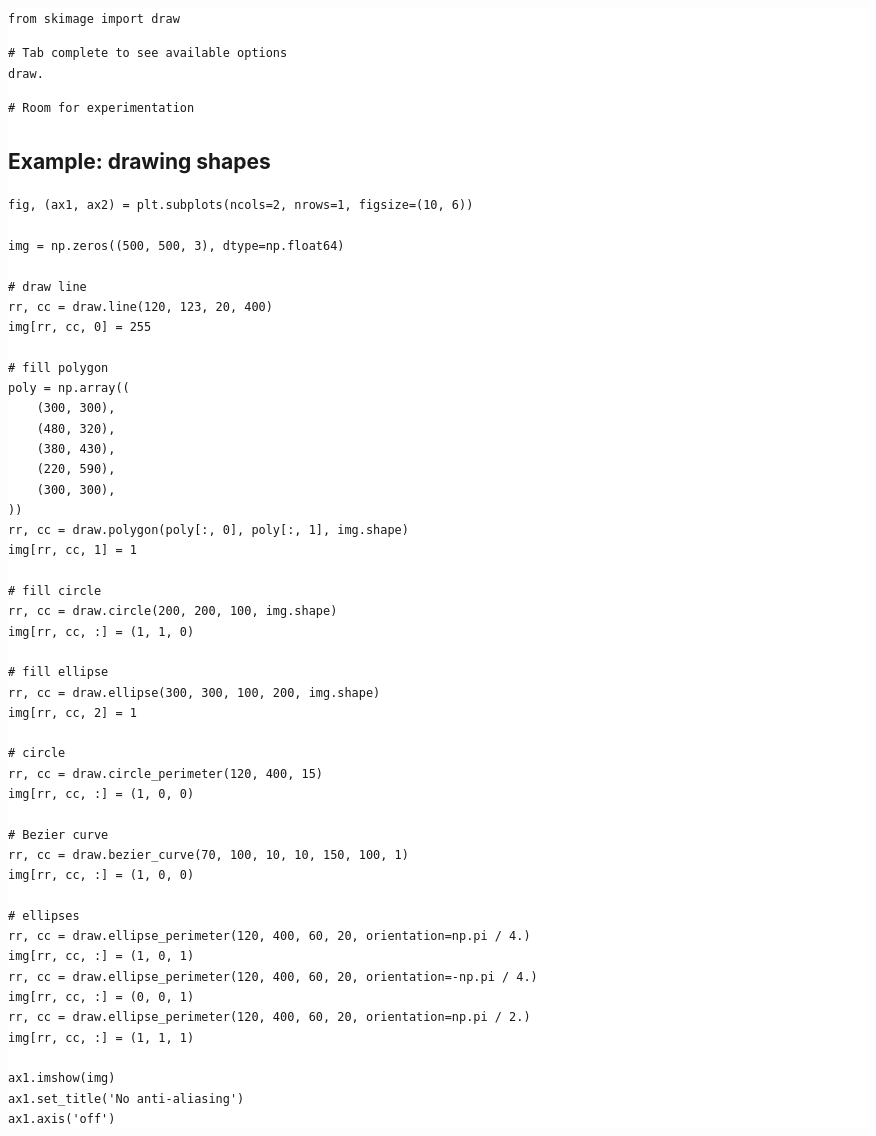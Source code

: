 ```{code-cell} python
from skimage import draw
```

```{code-cell} python
# Tab complete to see available options
draw.
```

```{code-cell} python
# Room for experimentation
```

```{code-cell} python

```

## Example: drawing shapes

```{code-cell} python
fig, (ax1, ax2) = plt.subplots(ncols=2, nrows=1, figsize=(10, 6))

img = np.zeros((500, 500, 3), dtype=np.float64)

# draw line
rr, cc = draw.line(120, 123, 20, 400)
img[rr, cc, 0] = 255

# fill polygon
poly = np.array((
    (300, 300),
    (480, 320),
    (380, 430),
    (220, 590),
    (300, 300),
))
rr, cc = draw.polygon(poly[:, 0], poly[:, 1], img.shape)
img[rr, cc, 1] = 1

# fill circle
rr, cc = draw.circle(200, 200, 100, img.shape)
img[rr, cc, :] = (1, 1, 0)

# fill ellipse
rr, cc = draw.ellipse(300, 300, 100, 200, img.shape)
img[rr, cc, 2] = 1

# circle
rr, cc = draw.circle_perimeter(120, 400, 15)
img[rr, cc, :] = (1, 0, 0)

# Bezier curve
rr, cc = draw.bezier_curve(70, 100, 10, 10, 150, 100, 1)
img[rr, cc, :] = (1, 0, 0)

# ellipses
rr, cc = draw.ellipse_perimeter(120, 400, 60, 20, orientation=np.pi / 4.)
img[rr, cc, :] = (1, 0, 1)
rr, cc = draw.ellipse_perimeter(120, 400, 60, 20, orientation=-np.pi / 4.)
img[rr, cc, :] = (0, 0, 1)
rr, cc = draw.ellipse_perimeter(120, 400, 60, 20, orientation=np.pi / 2.)
img[rr, cc, :] = (1, 1, 1)

ax1.imshow(img)
ax1.set_title('No anti-aliasing')
ax1.axis('off')
```